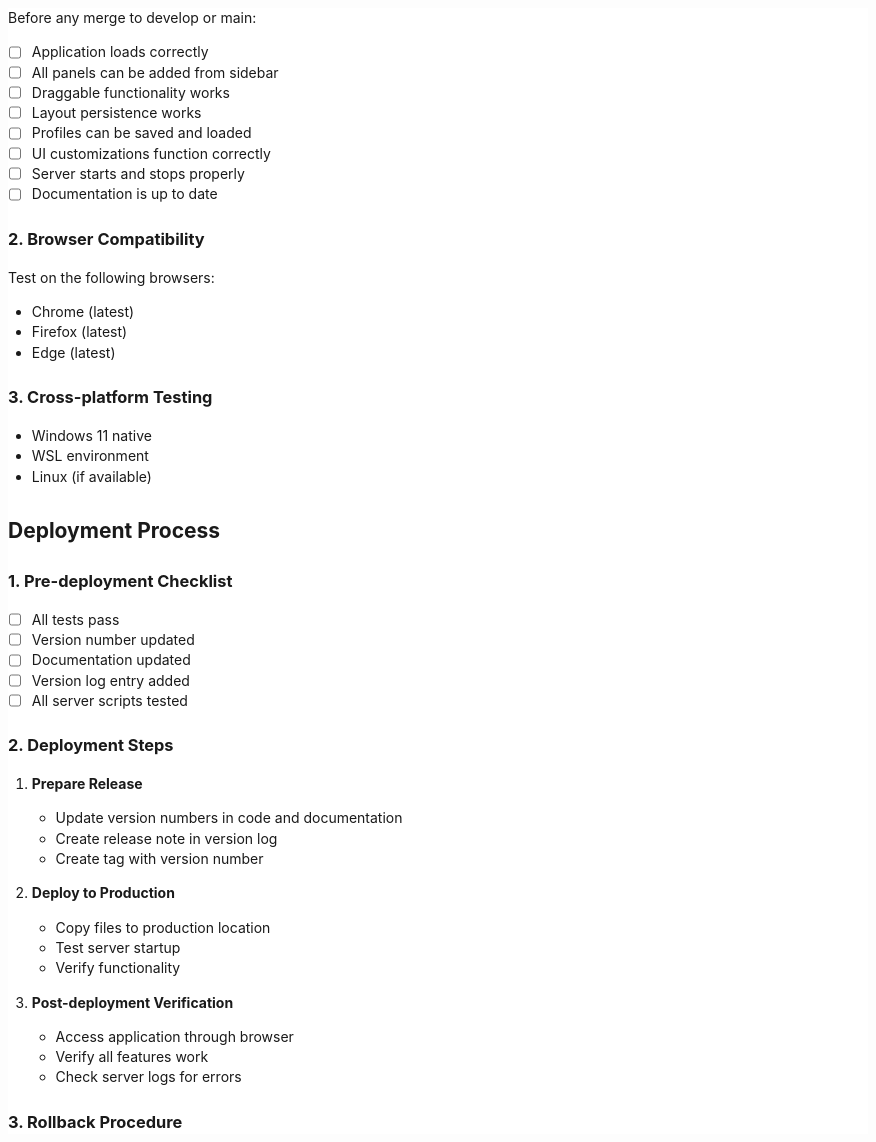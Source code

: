 Before any merge to develop or main:

- [ ] Application loads correctly
- [ ] All panels can be added from sidebar
- [ ] Draggable functionality works
- [ ] Layout persistence works
- [ ] Profiles can be saved and loaded
- [ ] UI customizations function correctly
- [ ] Server starts and stops properly
- [ ] Documentation is up to date

### 2. Browser Compatibility

Test on the following browsers:
- Chrome (latest)
- Firefox (latest)
- Edge (latest)

### 3. Cross-platform Testing

- Windows 11 native
- WSL environment
- Linux (if available)

## Deployment Process

### 1. Pre-deployment Checklist

- [ ] All tests pass
- [ ] Version number updated
- [ ] Documentation updated
- [ ] Version log entry added
- [ ] All server scripts tested

### 2. Deployment Steps

1. **Prepare Release**
   - Update version numbers in code and documentation
   - Create release note in version log
   - Create tag with version number

2. **Deploy to Production**
   - Copy files to production location
   - Test server startup
   - Verify functionality

3. **Post-deployment Verification**
   - Access application through browser
   - Verify all features work
   - Check server logs for errors

### 3. Rollback Procedure
